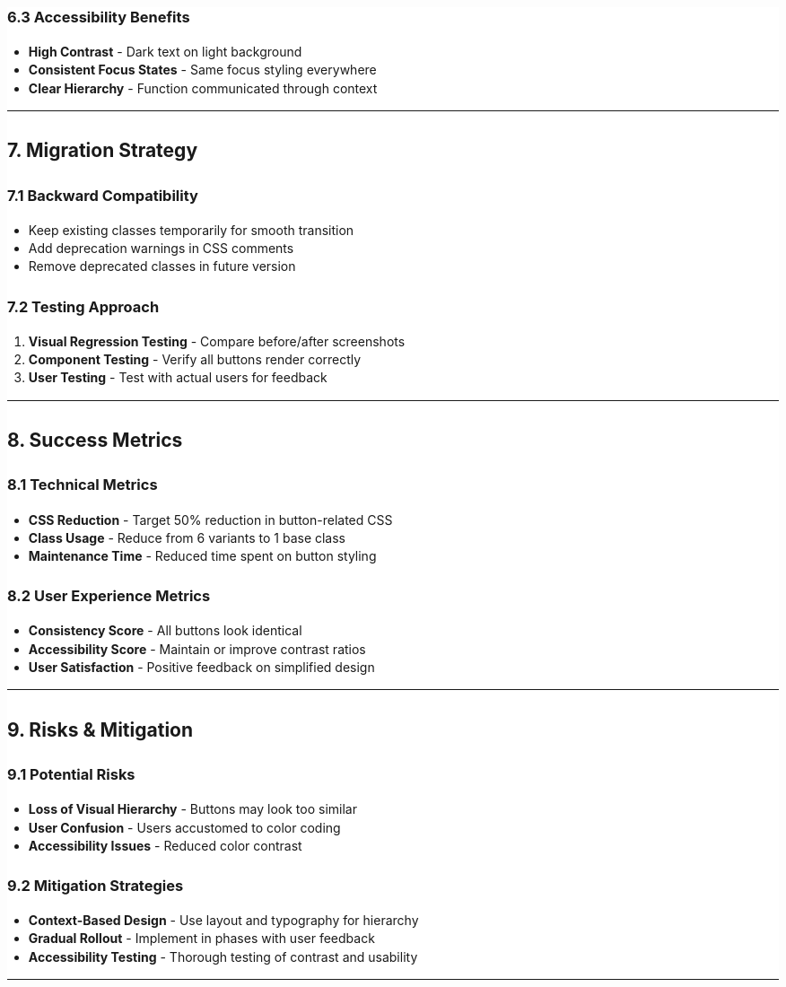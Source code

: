### 6.3 Accessibility Benefits

- **High Contrast** - Dark text on light background
- **Consistent Focus States** - Same focus styling everywhere
- **Clear Hierarchy** - Function communicated through context

---

## 7. Migration Strategy

### 7.1 Backward Compatibility

- Keep existing classes temporarily for smooth transition
- Add deprecation warnings in CSS comments
- Remove deprecated classes in future version

### 7.2 Testing Approach

1. **Visual Regression Testing** - Compare before/after screenshots
2. **Component Testing** - Verify all buttons render correctly
3. **User Testing** - Test with actual users for feedback

---

## 8. Success Metrics

### 8.1 Technical Metrics

- **CSS Reduction** - Target 50% reduction in button-related CSS
- **Class Usage** - Reduce from 6 variants to 1 base class
- **Maintenance Time** - Reduced time spent on button styling

### 8.2 User Experience Metrics

- **Consistency Score** - All buttons look identical
- **Accessibility Score** - Maintain or improve contrast ratios
- **User Satisfaction** - Positive feedback on simplified design

---

## 9. Risks & Mitigation

### 9.1 Potential Risks

- **Loss of Visual Hierarchy** - Buttons may look too similar
- **User Confusion** - Users accustomed to color coding
- **Accessibility Issues** - Reduced color contrast

### 9.2 Mitigation Strategies

- **Context-Based Design** - Use layout and typography for hierarchy
- **Gradual Rollout** - Implement in phases with user feedback
- **Accessibility Testing** - Thorough testing of contrast and usability

---
